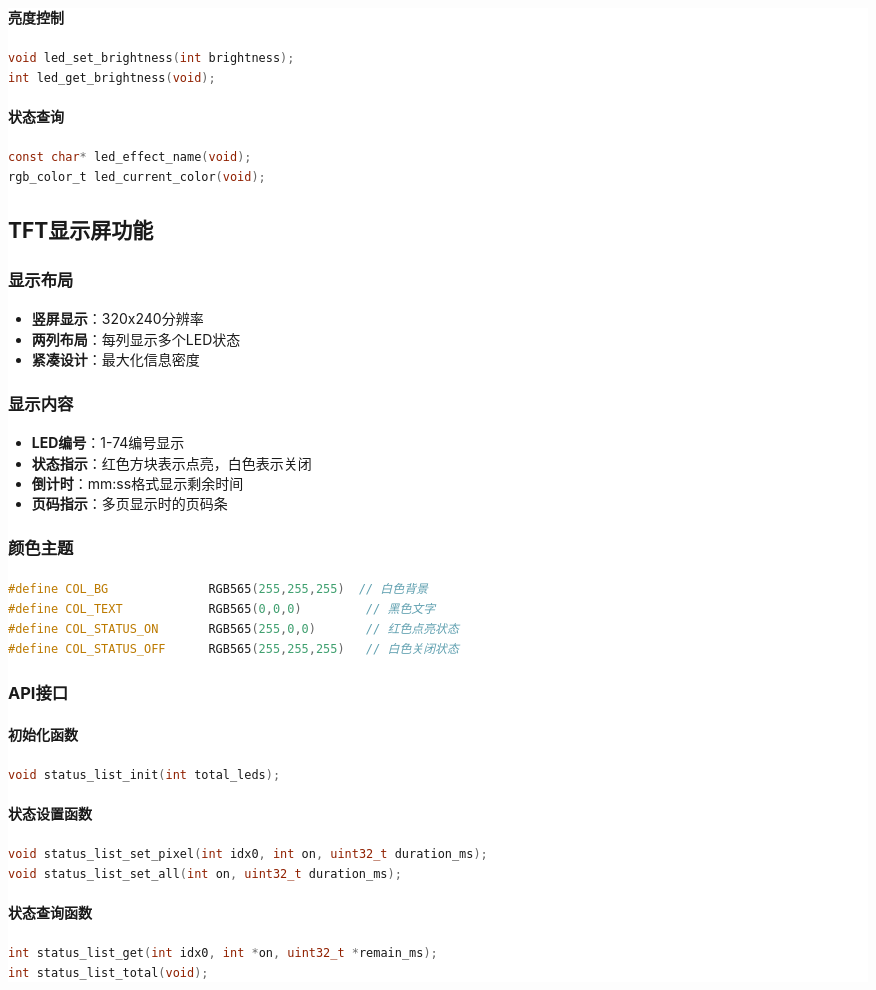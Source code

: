 #### 亮度控制
```c
void led_set_brightness(int brightness);
int led_get_brightness(void);
```

#### 状态查询
```c
const char* led_effect_name(void);
rgb_color_t led_current_color(void);
```

## TFT显示屏功能

### 显示布局
- **竖屏显示**：320x240分辨率
- **两列布局**：每列显示多个LED状态
- **紧凑设计**：最大化信息密度

### 显示内容
- **LED编号**：1-74编号显示
- **状态指示**：红色方块表示点亮，白色表示关闭
- **倒计时**：mm:ss格式显示剩余时间
- **页码指示**：多页显示时的页码条

### 颜色主题
```c
#define COL_BG              RGB565(255,255,255)  // 白色背景
#define COL_TEXT            RGB565(0,0,0)         // 黑色文字
#define COL_STATUS_ON       RGB565(255,0,0)       // 红色点亮状态
#define COL_STATUS_OFF      RGB565(255,255,255)   // 白色关闭状态
```

### API接口

#### 初始化函数
```c
void status_list_init(int total_leds);
```

#### 状态设置函数
```c
void status_list_set_pixel(int idx0, int on, uint32_t duration_ms);
void status_list_set_all(int on, uint32_t duration_ms);
```

#### 状态查询函数
```c
int status_list_get(int idx0, int *on, uint32_t *remain_ms);
int status_list_total(void);
```
